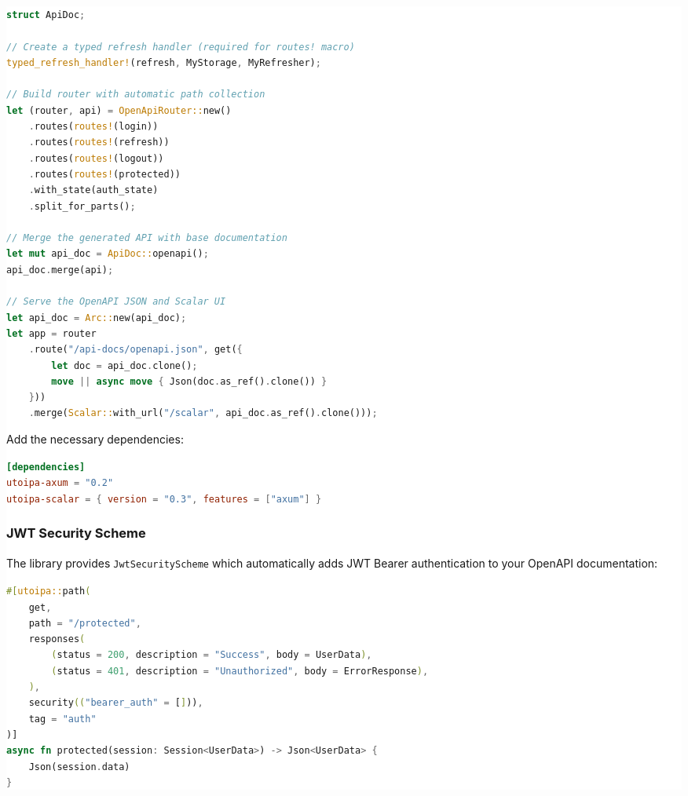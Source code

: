 ```rust
struct ApiDoc;

// Create a typed refresh handler (required for routes! macro)
typed_refresh_handler!(refresh, MyStorage, MyRefresher);

// Build router with automatic path collection
let (router, api) = OpenApiRouter::new()
    .routes(routes!(login))
    .routes(routes!(refresh))
    .routes(routes!(logout))
    .routes(routes!(protected))
    .with_state(auth_state)
    .split_for_parts();

// Merge the generated API with base documentation
let mut api_doc = ApiDoc::openapi();
api_doc.merge(api);

// Serve the OpenAPI JSON and Scalar UI
let api_doc = Arc::new(api_doc);
let app = router
    .route("/api-docs/openapi.json", get({
        let doc = api_doc.clone();
        move || async move { Json(doc.as_ref().clone()) }
    }))
    .merge(Scalar::with_url("/scalar", api_doc.as_ref().clone()));
```

Add the necessary dependencies:
```toml
[dependencies]
utoipa-axum = "0.2"
utoipa-scalar = { version = "0.3", features = ["axum"] }
```

### JWT Security Scheme

The library provides `JwtSecurityScheme` which automatically adds JWT Bearer authentication to your OpenAPI documentation:

```rust
#[utoipa::path(
    get,
    path = "/protected",
    responses(
        (status = 200, description = "Success", body = UserData),
        (status = 401, description = "Unauthorized", body = ErrorResponse),
    ),
    security(("bearer_auth" = [])),
    tag = "auth"
)]
async fn protected(session: Session<UserData>) -> Json<UserData> {
    Json(session.data)
}
```
